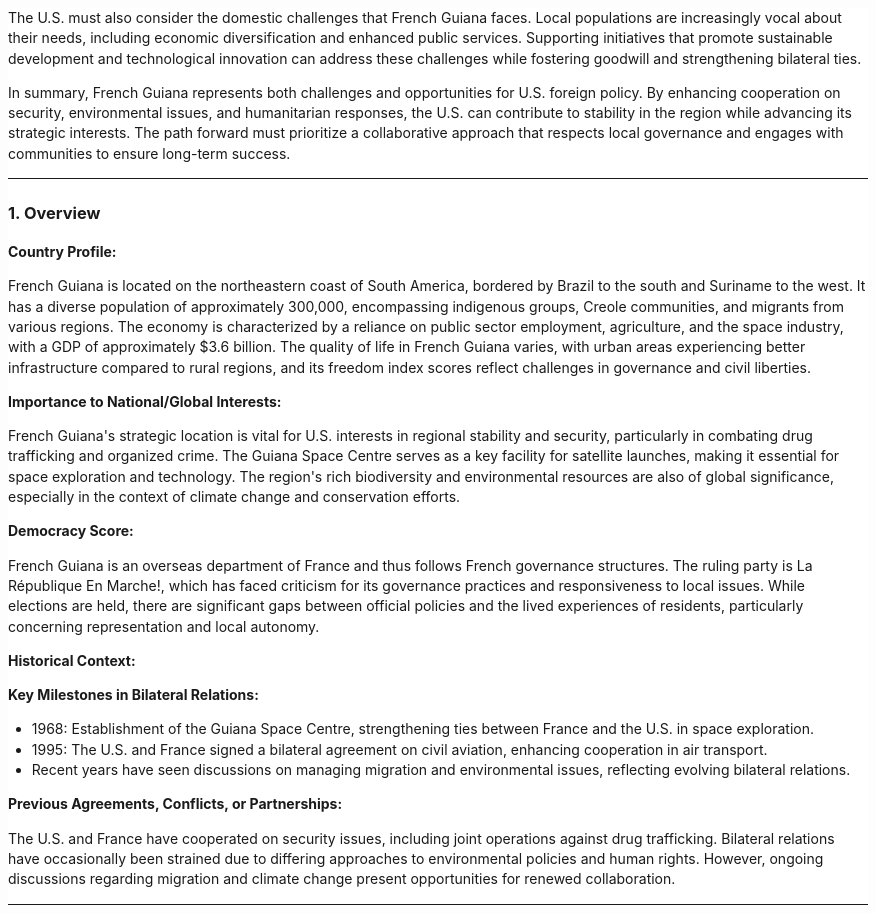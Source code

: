 The U.S. must also consider the domestic challenges that French Guiana faces. Local populations are increasingly vocal about their needs, including economic diversification and enhanced public services. Supporting initiatives that promote sustainable development and technological innovation can address these challenges while fostering goodwill and strengthening bilateral ties. 

In summary, French Guiana represents both challenges and opportunities for U.S. foreign policy. By enhancing cooperation on security, environmental issues, and humanitarian responses, the U.S. can contribute to stability in the region while advancing its strategic interests. The path forward must prioritize a collaborative approach that respects local governance and engages with communities to ensure long-term success.

---

### **1. Overview**

**Country Profile:**

French Guiana is located on the northeastern coast of South America, bordered by Brazil to the south and Suriname to the west. It has a diverse population of approximately 300,000, encompassing indigenous groups, Creole communities, and migrants from various regions. The economy is characterized by a reliance on public sector employment, agriculture, and the space industry, with a GDP of approximately $3.6 billion. The quality of life in French Guiana varies, with urban areas experiencing better infrastructure compared to rural regions, and its freedom index scores reflect challenges in governance and civil liberties.

**Importance to National/Global Interests:**

French Guiana's strategic location is vital for U.S. interests in regional stability and security, particularly in combating drug trafficking and organized crime. The Guiana Space Centre serves as a key facility for satellite launches, making it essential for space exploration and technology. The region's rich biodiversity and environmental resources are also of global significance, especially in the context of climate change and conservation efforts.

**Democracy Score:**

French Guiana is an overseas department of France and thus follows French governance structures. The ruling party is La République En Marche!, which has faced criticism for its governance practices and responsiveness to local issues. While elections are held, there are significant gaps between official policies and the lived experiences of residents, particularly concerning representation and local autonomy.

**Historical Context:**

**Key Milestones in Bilateral Relations:**

- 1968: Establishment of the Guiana Space Centre, strengthening ties between France and the U.S. in space exploration.
- 1995: The U.S. and France signed a bilateral agreement on civil aviation, enhancing cooperation in air transport.
- Recent years have seen discussions on managing migration and environmental issues, reflecting evolving bilateral relations.

**Previous Agreements, Conflicts, or Partnerships:**

The U.S. and France have cooperated on security issues, including joint operations against drug trafficking. Bilateral relations have occasionally been strained due to differing approaches to environmental policies and human rights. However, ongoing discussions regarding migration and climate change present opportunities for renewed collaboration.

---